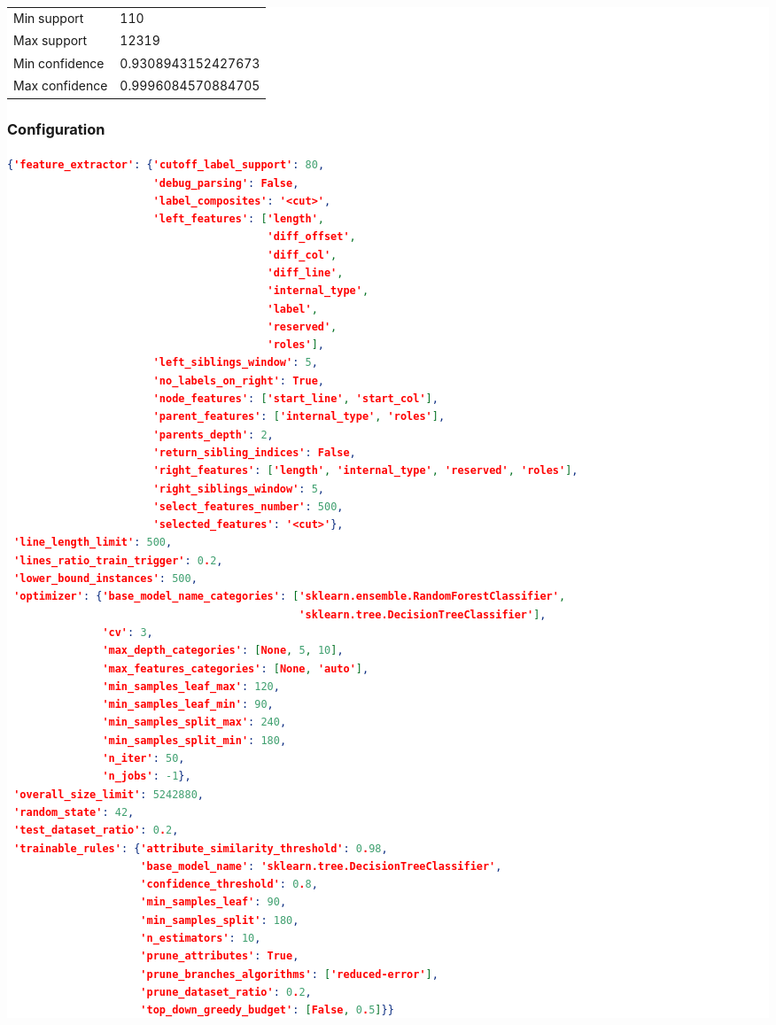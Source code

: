 | | |
|-|-|
|Min support|110|
|Max support|12319|
|Min confidence|0.9308943152427673|
|Max confidence|0.9996084570884705|

### Configuration

```json
{'feature_extractor': {'cutoff_label_support': 80,
                       'debug_parsing': False,
                       'label_composites': '<cut>',
                       'left_features': ['length',
                                         'diff_offset',
                                         'diff_col',
                                         'diff_line',
                                         'internal_type',
                                         'label',
                                         'reserved',
                                         'roles'],
                       'left_siblings_window': 5,
                       'no_labels_on_right': True,
                       'node_features': ['start_line', 'start_col'],
                       'parent_features': ['internal_type', 'roles'],
                       'parents_depth': 2,
                       'return_sibling_indices': False,
                       'right_features': ['length', 'internal_type', 'reserved', 'roles'],
                       'right_siblings_window': 5,
                       'select_features_number': 500,
                       'selected_features': '<cut>'},
 'line_length_limit': 500,
 'lines_ratio_train_trigger': 0.2,
 'lower_bound_instances': 500,
 'optimizer': {'base_model_name_categories': ['sklearn.ensemble.RandomForestClassifier',
                                              'sklearn.tree.DecisionTreeClassifier'],
               'cv': 3,
               'max_depth_categories': [None, 5, 10],
               'max_features_categories': [None, 'auto'],
               'min_samples_leaf_max': 120,
               'min_samples_leaf_min': 90,
               'min_samples_split_max': 240,
               'min_samples_split_min': 180,
               'n_iter': 50,
               'n_jobs': -1},
 'overall_size_limit': 5242880,
 'random_state': 42,
 'test_dataset_ratio': 0.2,
 'trainable_rules': {'attribute_similarity_threshold': 0.98,
                     'base_model_name': 'sklearn.tree.DecisionTreeClassifier',
                     'confidence_threshold': 0.8,
                     'min_samples_leaf': 90,
                     'min_samples_split': 180,
                     'n_estimators': 10,
                     'prune_attributes': True,
                     'prune_branches_algorithms': ['reduced-error'],
                     'prune_dataset_ratio': 0.2,
                     'top_down_greedy_budget': [False, 0.5]}}
```
